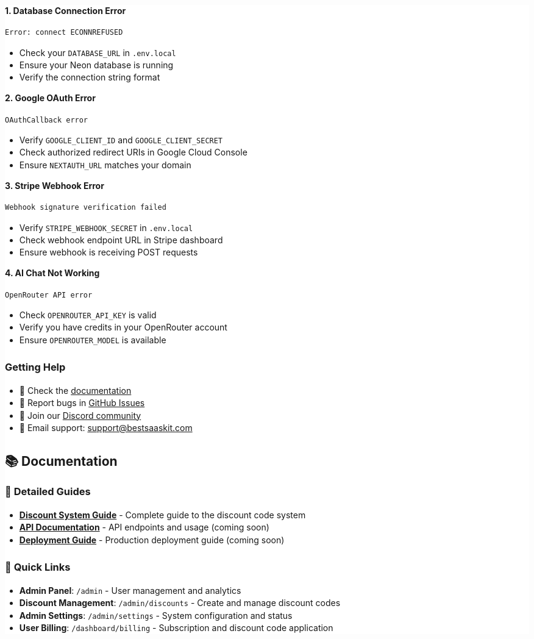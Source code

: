 **1. Database Connection Error**

```bash
Error: connect ECONNREFUSED
```

- Check your `DATABASE_URL` in `.env.local`
- Ensure your Neon database is running
- Verify the connection string format

**2. Google OAuth Error**

```bash
OAuthCallback error
```

- Verify `GOOGLE_CLIENT_ID` and `GOOGLE_CLIENT_SECRET`
- Check authorized redirect URIs in Google Cloud Console
- Ensure `NEXTAUTH_URL` matches your domain

**3. Stripe Webhook Error**

```bash
Webhook signature verification failed
```

- Verify `STRIPE_WEBHOOK_SECRET` in `.env.local`
- Check webhook endpoint URL in Stripe dashboard
- Ensure webhook is receiving POST requests

**4. AI Chat Not Working**

```bash
OpenRouter API error
```

- Check `OPENROUTER_API_KEY` is valid
- Verify you have credits in your OpenRouter account
- Ensure `OPENROUTER_MODEL` is available

### Getting Help

- 📖 Check the [documentation](https://github.com/your-username/best-saas-kit-v2/wiki)
- 🐛 Report bugs in [GitHub Issues](https://github.com/your-username/best-saas-kit-v2/issues)
- 💬 Join our [Discord community](https://discord.gg/your-discord)
- 📧 Email support: support@bestsaaskit.com

## 📚 Documentation

### 📖 **Detailed Guides**

- **[Discount System Guide](docs/DISCOUNT_SYSTEM.md)** - Complete guide to the discount code system
- **[API Documentation](docs/API.md)** - API endpoints and usage (coming soon)
- **[Deployment Guide](docs/DEPLOYMENT.md)** - Production deployment guide (coming soon)

### 🎯 **Quick Links**

- **Admin Panel**: `/admin` - User management and analytics
- **Discount Management**: `/admin/discounts` - Create and manage discount codes
- **Admin Settings**: `/admin/settings` - System configuration and status
- **User Billing**: `/dashboard/billing` - Subscription and discount code application
